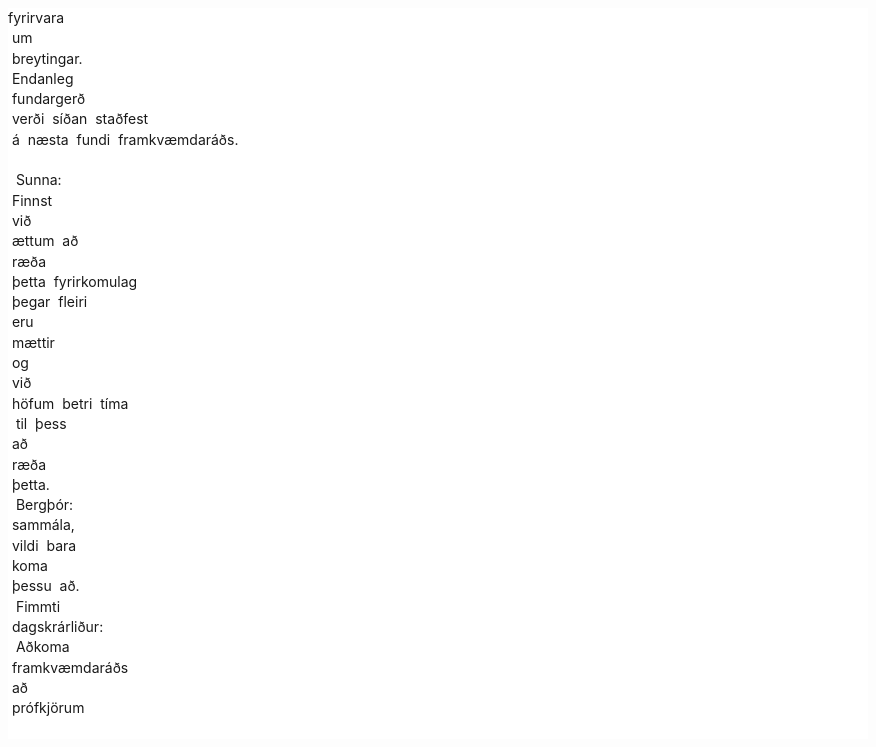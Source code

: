 fyrirvara	
  um	
  breytingar.	
  Endanleg	
  fundargerð	
  verði	
  síðan	
  staðfest	
  á	
  næsta	
  fundi	
  framkvæmdaráðs.	
  	
  
Sunna:	
  Finnst	
  við	
  ættum	
  að	
  ræða	
  þetta	
  fyrirkomulag	
  þegar	
  fleiri	
  eru	
  mættir	
  og	
  við	
  höfum	
  betri	
  tíma	
  
til	
  þess	
  að	
  ræða	
  þetta.	
  
Bergþór:	
  sammála,	
  vildi	
  bara	
  koma	
  þessu	
  að.	
  
Fimmti	
  dagskrárliður:	
  
Aðkoma	
  framkvæmdaráðs	
  að	
  prófkjörum	
  